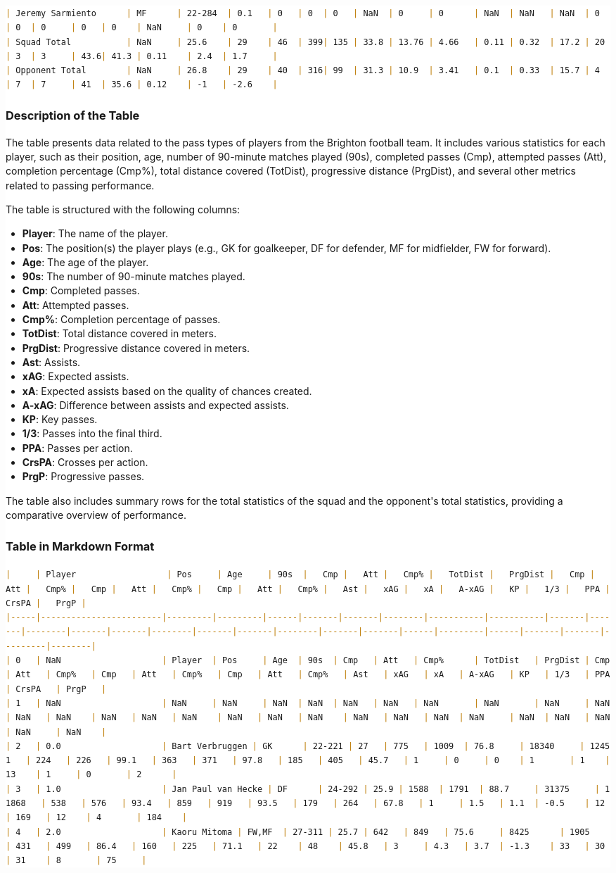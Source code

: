 ```markdown
| Jeremy Sarmiento      | MF      | 22-284  | 0.1   | 0   | 0  | 0   | NaN  | 0     | 0      | NaN  | NaN   | NaN  | 0  | 0  | 0     | 0   | 0    | NaN     | 0    | 0       |
| Squad Total           | NaN     | 25.6    | 29    | 46  | 399| 135 | 33.8 | 13.76 | 4.66   | 0.11 | 0.32  | 17.2 | 20 | 3  | 3     | 43.6| 41.3 | 0.11    | 2.4  | 1.7     |
| Opponent Total        | NaN     | 26.8    | 29    | 40  | 316| 99  | 31.3 | 10.9  | 3.41   | 0.1  | 0.33  | 15.7 | 4  | 7  | 7     | 41  | 35.6 | 0.12    | -1   | -2.6    |
```

### Description of the Table

The table presents data related to the pass types of players from the Brighton football team. It includes various statistics for each player, such as their position, age, number of 90-minute matches played (90s), completed passes (Cmp), attempted passes (Att), completion percentage (Cmp%), total distance covered (TotDist), progressive distance (PrgDist), and several other metrics related to passing performance. 

The table is structured with the following columns:

- **Player**: The name of the player.
- **Pos**: The position(s) the player plays (e.g., GK for goalkeeper, DF for defender, MF for midfielder, FW for forward).
- **Age**: The age of the player.
- **90s**: The number of 90-minute matches played.
- **Cmp**: Completed passes.
- **Att**: Attempted passes.
- **Cmp%**: Completion percentage of passes.
- **TotDist**: Total distance covered in meters.
- **PrgDist**: Progressive distance covered in meters.
- **Ast**: Assists.
- **xAG**: Expected assists.
- **xA**: Expected assists based on the quality of chances created.
- **A-xAG**: Difference between assists and expected assists.
- **KP**: Key passes.
- **1/3**: Passes into the final third.
- **PPA**: Passes per action.
- **CrsPA**: Crosses per action.
- **PrgP**: Progressive passes.

The table also includes summary rows for the total statistics of the squad and the opponent's total statistics, providing a comparative overview of performance.

### Table in Markdown Format

```markdown
|     | Player                  | Pos     | Age     | 90s  |   Cmp |   Att |   Cmp% |   TotDist |   PrgDist |   Cmp |   Att |   Cmp% |   Cmp |   Att |   Cmp% |   Cmp |   Att |   Cmp% |   Ast |   xAG |   xA |   A-xAG |   KP |   1/3 |   PPA |   CrsPA |   PrgP |
|-----|------------------------|---------|---------|------|-------|-------|--------|-----------|-----------|-------|-------|--------|-------|-------|--------|-------|-------|--------|-------|-------|------|---------|------|-------|-------|---------|--------|
| 0   | NaN                    | Player  | Pos     | Age  | 90s  | Cmp   | Att   | Cmp%      | TotDist   | PrgDist | Cmp   | Att   | Cmp%   | Cmp   | Att   | Cmp%   | Cmp   | Att   | Cmp%   | Ast   | xAG   | xA   | A-xAG   | KP   | 1/3   | PPA   | CrsPA   | PrgP   |
| 1   | NaN                    | NaN     | NaN     | NaN  | NaN  | NaN   | NaN   | NaN       | NaN       | NaN     | NaN   | NaN   | NaN    | NaN   | NaN   | NaN    | NaN   | NaN   | NaN    | NaN   | NaN   | NaN  | NaN     | NaN  | NaN   | NaN   | NaN     | NaN    |
| 2   | 0.0                    | Bart Verbruggen | GK      | 22-221 | 27   | 775   | 1009  | 76.8     | 18340     | 12451   | 224   | 226   | 99.1   | 363   | 371   | 97.8   | 185   | 405   | 45.7   | 1     | 0     | 0    | 1       | 1    | 13    | 1     | 0       | 2      |
| 3   | 1.0                    | Jan Paul van Hecke | DF      | 24-292 | 25.9 | 1588  | 1791  | 88.7     | 31375     | 11868   | 538   | 576   | 93.4   | 859   | 919   | 93.5   | 179   | 264   | 67.8   | 1     | 1.5   | 1.1  | -0.5    | 12   | 169   | 12    | 4       | 184    |
| 4   | 2.0                    | Kaoru Mitoma | FW,MF  | 27-311 | 25.7 | 642   | 849   | 75.6     | 8425      | 1905    | 431   | 499   | 86.4   | 160   | 225   | 71.1   | 22    | 48    | 45.8   | 3     | 4.3   | 3.7  | -1.3    | 33   | 30    | 31    | 8       | 75     |
```